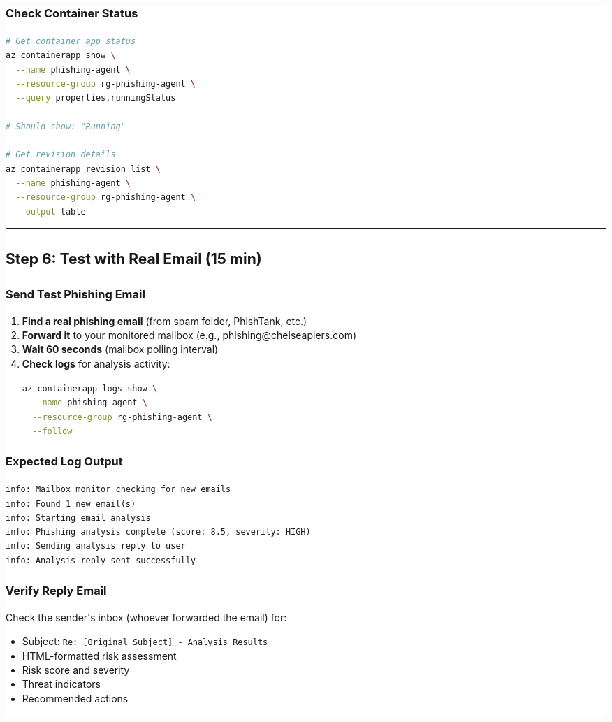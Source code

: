 ### Check Container Status
```bash
# Get container app status
az containerapp show \
  --name phishing-agent \
  --resource-group rg-phishing-agent \
  --query properties.runningStatus

# Should show: "Running"

# Get revision details
az containerapp revision list \
  --name phishing-agent \
  --resource-group rg-phishing-agent \
  --output table
```

---

## Step 6: Test with Real Email (15 min)

### Send Test Phishing Email

1. **Find a real phishing email** (from spam folder, PhishTank, etc.)
2. **Forward it** to your monitored mailbox (e.g., phishing@chelseapiers.com)
3. **Wait 60 seconds** (mailbox polling interval)
4. **Check logs** for analysis activity:
   ```bash
   az containerapp logs show \
     --name phishing-agent \
     --resource-group rg-phishing-agent \
     --follow
   ```

### Expected Log Output
```
info: Mailbox monitor checking for new emails
info: Found 1 new email(s)
info: Starting email analysis
info: Phishing analysis complete (score: 8.5, severity: HIGH)
info: Sending analysis reply to user
info: Analysis reply sent successfully
```

### Verify Reply Email

Check the sender's inbox (whoever forwarded the email) for:
- Subject: `Re: [Original Subject] - Analysis Results`
- HTML-formatted risk assessment
- Risk score and severity
- Threat indicators
- Recommended actions

---